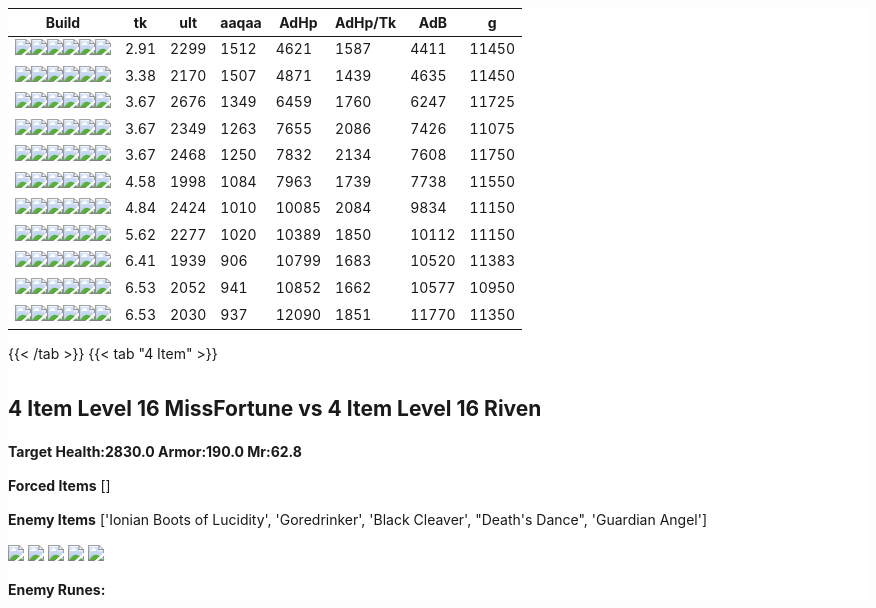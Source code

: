 



 Build |tk|ult|aaqaa|AdHp|AdHp/Tk|AdB|g
-|-|-|-|-|-|-|-
![](/item/3153.png)![](/item/6691.png)![](/item/6672.png)![](/item/1001.png)![](/item/1055.png)![](/item/1038.png)|2.91|2299|1512|4621|1587|4411|11450
![](/item/6672.png)![](/item/6692.png)![](/item/3153.png)![](/item/1001.png)![](/item/1055.png)![](/item/1038.png)|3.38|2170|1507|4871|1439|4635|11450
![](/item/6672.png)![](/item/6673.png)![](/item/3142.png)![](/item/1055.png)![](/item/1038.png)![](/item/1037.png)|3.67|2676|1349|6459|1760|6247|11725
![](/item/6672.png)![](/item/3026.png)![](/item/3036.png)![](/item/1001.png)![](/item/1053.png)![](/item/1037.png)|3.67|2349|1263|7655|2086|7426|11075
![](/item/6672.png)![](/item/3026.png)![](/item/3142.png)![](/item/1053.png)![](/item/1055.png)![](/item/1038.png)|3.67|2468|1250|7832|2134|7608|11750
![](/item/6673.png)![](/item/3091.png)![](/item/6333.png)![](/item/1001.png)![](/item/1055.png)![](/item/1038.png)|4.58|1998|1084|7963|1739|7738|11550
![](/item/6673.png)![](/item/3026.png)![](/item/6691.png)![](/item/1001.png)![](/item/1055.png)![](/item/1038.png)|4.84|2424|1010|10085|2084|9834|11150
![](/item/6673.png)![](/item/3026.png)![](/item/6692.png)![](/item/1001.png)![](/item/1055.png)![](/item/1038.png)|5.62|2277|1020|10389|1850|10112|11150
![](/item/6673.png)![](/item/3026.png)![](/item/3078.png)![](/item/1001.png)![](/item/1055.png)![](/item/1038.png)|6.41|1939|906|10799|1683|10520|11383
![](/item/6673.png)![](/item/3026.png)![](/item/3814.png)![](/item/1001.png)![](/item/1055.png)![](/item/1038.png)|6.53|2052|941|10852|1662|10577|10950
![](/item/6673.png)![](/item/3026.png)![](/item/6333.png)![](/item/1001.png)![](/item/1055.png)![](/item/1038.png)|6.53|2030|937|12090|1851|11770|11350
{{< /tab >}}
{{< tab "4 Item" >}}
## 4 Item Level 16 MissFortune vs 4 Item Level 16 Riven

**Target Health:2830.0 Armor:190.0 Mr:62.8**


**Forced Items** []








**Enemy Items** ['Ionian Boots of Lucidity', 'Goredrinker', 'Black Cleaver', "Death's Dance", 'Guardian Angel']





![](/item/3158.png)
![](/item/6630.png)
![](/item/3071.png)
![](/item/6333.png)
![](/item/3026.png)



**Enemy Runes:**



